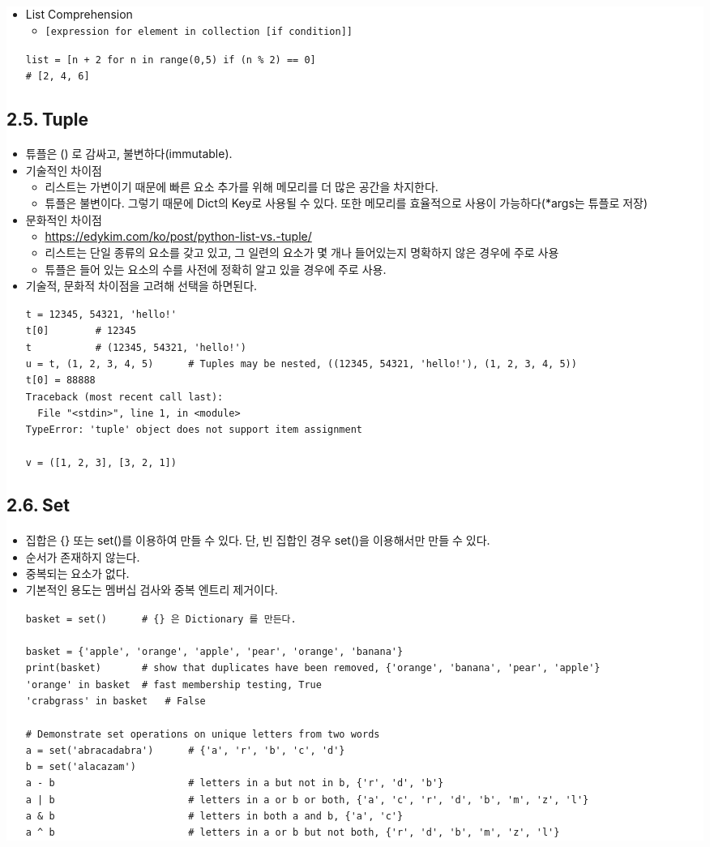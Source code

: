* List Comprehension
    * ```[expression for element in collection [if condition]]```
    ```
    list = [n + 2 for n in range(0,5) if (n % 2) == 0]
    # [2, 4, 6]
    ```

## 2.5. Tuple
* 튜플은 () 로 감싸고, 불변하다(immutable). 
* 기술적인 차이점
    * 리스트는 가변이기 때문에 빠른 요소 추가를 위해 메모리를 더 많은 공간을 차지한다. 
    * 튜플은 불변이다. 그렇기 때문에 Dict의 Key로 사용될 수 있다. 또한 메모리를 효율적으로 사용이 가능하다(*args는 튜플로 저장)
* 문화적인 차이점
    * https://edykim.com/ko/post/python-list-vs.-tuple/
    * 리스트는 단일 종류의 요소를 갖고 있고, 그 일련의 요소가 몇 개나 들어있는지 명확하지 않은 경우에 주로 사용
    * 튜플은 들어 있는 요소의 수를 사전에 정확히 알고 있을 경우에 주로 사용.
* 기술적, 문화적 차이점을 고려해 선택을 하면된다.
    ```
    t = 12345, 54321, 'hello!'
    t[0]        # 12345
    t           # (12345, 54321, 'hello!')
    u = t, (1, 2, 3, 4, 5)      # Tuples may be nested, ((12345, 54321, 'hello!'), (1, 2, 3, 4, 5))
    t[0] = 88888
    Traceback (most recent call last):
      File "<stdin>", line 1, in <module>
    TypeError: 'tuple' object does not support item assignment
    
    v = ([1, 2, 3], [3, 2, 1])
    ```


## 2.6. Set
* 집합은 {} 또는 set()를 이용하여 만들 수 있다. 단, 빈 집합인 경우 set()을 이용해서만 만들 수 있다.
* 순서가 존재하지 않는다.
* 중복되는 요소가 없다.
* 기본적인 용도는 멤버십 검사와 중복 엔트리 제거이다.
    ```
    basket = set()      # {} 은 Dictionary 를 만든다.
    
    basket = {'apple', 'orange', 'apple', 'pear', 'orange', 'banana'}
    print(basket)       # show that duplicates have been removed, {'orange', 'banana', 'pear', 'apple'}
    'orange' in basket  # fast membership testing, True
    'crabgrass' in basket   # False
    
    # Demonstrate set operations on unique letters from two words
    a = set('abracadabra')      # {'a', 'r', 'b', 'c', 'd'}
    b = set('alacazam')
    a - b                       # letters in a but not in b, {'r', 'd', 'b'}
    a | b                       # letters in a or b or both, {'a', 'c', 'r', 'd', 'b', 'm', 'z', 'l'}
    a & b                       # letters in both a and b, {'a', 'c'}
    a ^ b                       # letters in a or b but not both, {'r', 'd', 'b', 'm', 'z', 'l'}
    ```

